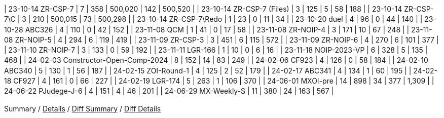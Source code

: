 | 23-10-14 ZR-CSP-7 | 7 | 358 | 500,020 | 142 | 500,520 |
| 23-10-14 ZR-CSP-7 (Files) | 3 | 125 | 5 | 58 | 188 |
| 23-10-14 ZR-CSP-7\\C | 3 | 210 | 500,015 | 73 | 500,298 |
| 23-10-14 ZR-CSP-7\\Redo | 1 | 23 | 0 | 11 | 34 |
| 23-10-20 duel | 4 | 96 | 0 | 44 | 140 |
| 23-10-28 ABC326 | 4 | 110 | 0 | 42 | 152 |
| 23-11-08 QCM | 1 | 41 | 0 | 17 | 58 |
| 23-11-08 ZR-NOIP-4 | 3 | 171 | 10 | 67 | 248 |
| 23-11-08 ZR-NOIP-5 | 4 | 294 | 6 | 119 | 419 |
| 23-11-09 ZR-CSP-3 | 3 | 451 | 6 | 115 | 572 |
| 23-11-09 ZR-NOIP-6 | 4 | 270 | 6 | 101 | 377 |
| 23-11-10 ZR-NOIP-7 | 3 | 133 | 0 | 59 | 192 |
| 23-11-11 LGR-166 | 1 | 10 | 0 | 6 | 16 |
| 23-11-18 NOIP-2023-VP | 6 | 328 | 5 | 135 | 468 |
| 24-02-03 Constructor-Open-Comp-2024 | 8 | 152 | 14 | 83 | 249 |
| 24-02-06 CF923 | 4 | 126 | 0 | 58 | 184 |
| 24-02-10 ABC340 | 5 | 130 | 1 | 56 | 187 |
| 24-02-15 ZOI-Round-1 | 4 | 125 | 2 | 52 | 179 |
| 24-02-17 ABC341 | 4 | 134 | 1 | 60 | 195 |
| 24-02-18 CF927 | 4 | 161 | 0 | 66 | 227 |
| 24-02-19 LGR-174 | 5 | 263 | 1 | 106 | 370 |
| 24-06-01 MXOI-pre | 14 | 898 | 34 | 377 | 1,309 |
| 24-06-22 PJudege-J-6 | 4 | 151 | 4 | 46 | 201 |
| 24-06-29 MX-Weekly-S | 11 | 380 | 24 | 163 | 567 |

Summary / [Details](details.md) / [Diff Summary](diff.md) / [Diff Details](diff-details.md)